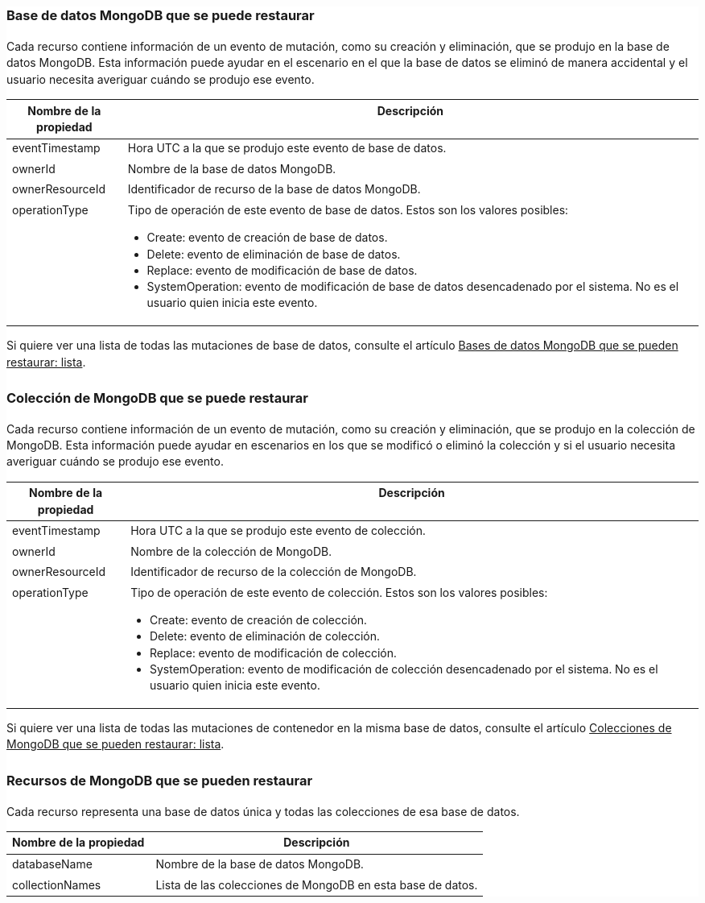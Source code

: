 ### <a name="restorable-mongodb-database"></a>Base de datos MongoDB que se puede restaurar

Cada recurso contiene información de un evento de mutación, como su creación y eliminación, que se produjo en la base de datos MongoDB. Esta información puede ayudar en el escenario en el que la base de datos se eliminó de manera accidental y el usuario necesita averiguar cuándo se produjo ese evento.

|Nombre de la propiedad |Descripción  |
|---------|---------|
|eventTimestamp| Hora UTC a la que se produjo este evento de base de datos.|
| ownerId| Nombre de la base de datos MongoDB. |
| ownerResourceId   | Identificador de recurso de la base de datos MongoDB. |
| operationType |   Tipo de operación de este evento de base de datos. Estos son los valores posibles:<br/><ul><li> Create: evento de creación de base de datos.</li><li> Delete: evento de eliminación de base de datos.</li><li> Replace: evento de modificación de base de datos.</li><li> SystemOperation: evento de modificación de base de datos desencadenado por el sistema. No es el usuario quien inicia este evento. </li></ul> |

Si quiere ver una lista de todas las mutaciones de base de datos, consulte el artículo [Bases de datos MongoDB que se pueden restaurar: lista](/rest/api/cosmos-db-resource-provider/2021-04-01-preview/restorable-mongodb-databases/list).

### <a name="restorable-mongodb-collection"></a>Colección de MongoDB que se puede restaurar

Cada recurso contiene información de un evento de mutación, como su creación y eliminación, que se produjo en la colección de MongoDB. Esta información puede ayudar en escenarios en los que se modificó o eliminó la colección y si el usuario necesita averiguar cuándo se produjo ese evento.

|Nombre de la propiedad |Descripción  |
|---------|---------|
| eventTimestamp |Hora UTC a la que se produjo este evento de colección. |
| ownerId| Nombre de la colección de MongoDB. |
| ownerResourceId   | Identificador de recurso de la colección de MongoDB. |
| operationType |Tipo de operación de este evento de colección. Estos son los valores posibles:<br/><ul><li>Create: evento de creación de colección.</li><li>Delete: evento de eliminación de colección.</li><li>Replace: evento de modificación de colección.</li><li>SystemOperation: evento de modificación de colección desencadenado por el sistema. No es el usuario quien inicia este evento.</li></ul> |

Si quiere ver una lista de todas las mutaciones de contenedor en la misma base de datos, consulte el artículo [Colecciones de MongoDB que se pueden restaurar: lista](/rest/api/cosmos-db-resource-provider/2021-04-01-preview/restorable-mongodb-collections/list).

### <a name="restorable-mongodb-resources"></a>Recursos de MongoDB que se pueden restaurar

Cada recurso representa una base de datos única y todas las colecciones de esa base de datos.

|Nombre de la propiedad |Descripción  |
|---------|---------|
| databaseName  |Nombre de la base de datos MongoDB. |
| collectionNames | Lista de las colecciones de MongoDB en esta base de datos. |
